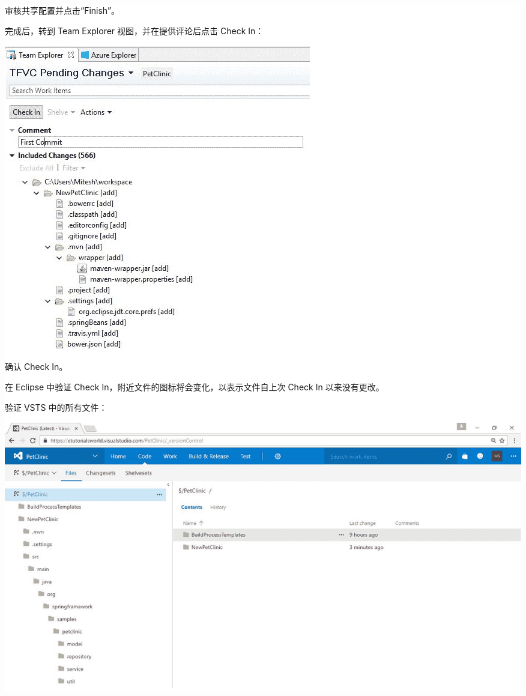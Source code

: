 
审核共享配置并点击“Finish”。

完成后，转到 Team Explorer 视图，并在提供评论后点击 Check In：

![](img/00265.jpeg)

确认 Check In。

在 Eclipse 中验证 Check In，附近文件的图标将会变化，以表示文件自上次 Check In 以来没有更改。

验证 VSTS 中的所有文件：

![](img/00267.jpeg)

